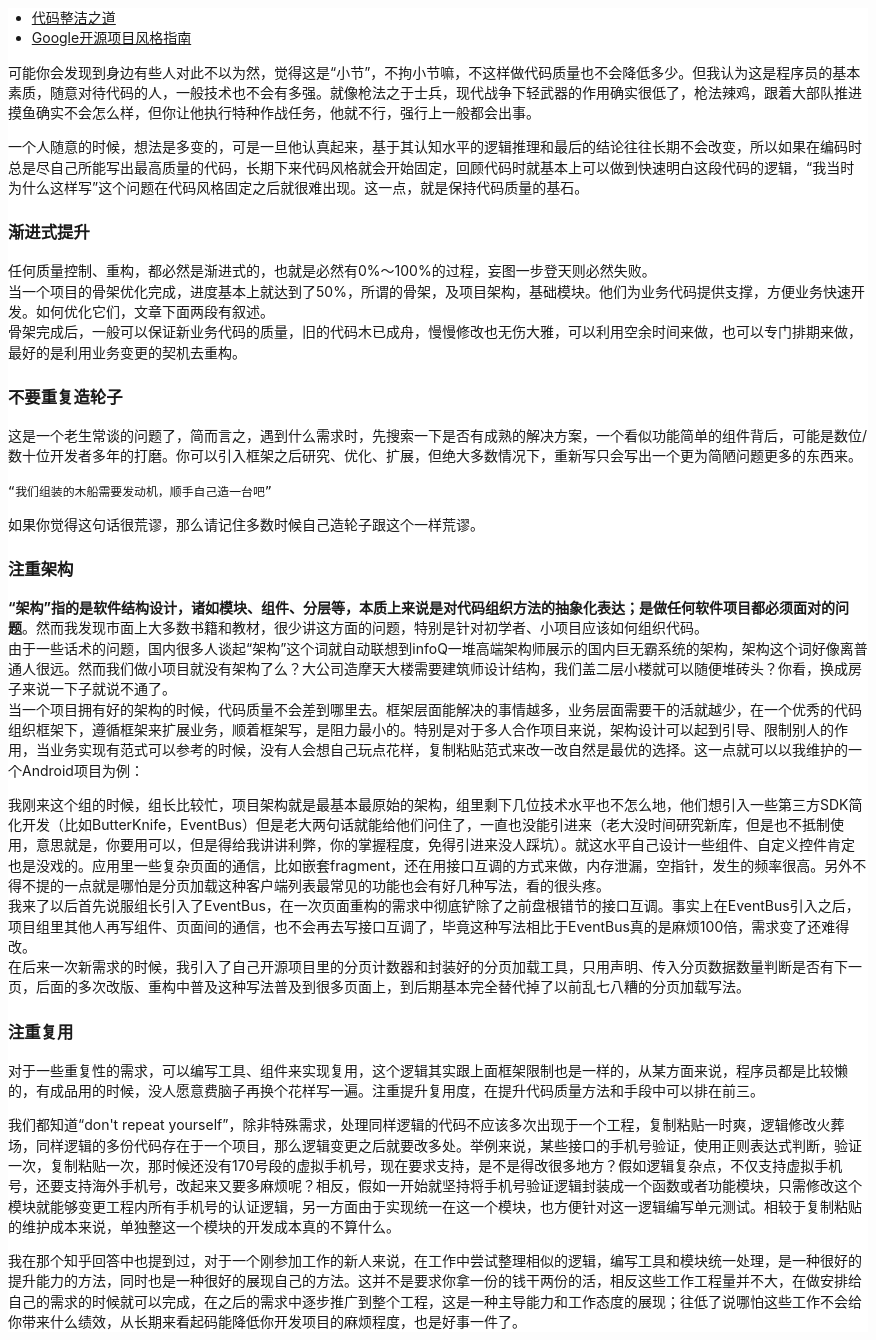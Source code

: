* [代码整洁之道](https://book.douban.com/subject/4199741/)  
* [Google开源项目风格指南](https://zh-google-styleguide.readthedocs.io/en/latest/contents/)  

可能你会发现到身边有些人对此不以为然，觉得这是“小节”，不拘小节嘛，不这样做代码质量也不会降低多少。但我认为这是程序员的基本素质，随意对待代码的人，一般技术也不会有多强。就像枪法之于士兵，现代战争下轻武器的作用确实很低了，枪法辣鸡，跟着大部队推进摸鱼确实不会怎么样，但你让他执行特种作战任务，他就不行，强行上一般都会出事。  

一个人随意的时候，想法是多变的，可是一旦他认真起来，基于其认知水平的逻辑推理和最后的结论往往长期不会改变，所以如果在编码时总是尽自己所能写出最高质量的代码，长期下来代码风格就会开始固定，回顾代码时就基本上可以做到快速明白这段代码的逻辑，“我当时为什么这样写”这个问题在代码风格固定之后就很难出现。这一点，就是保持代码质量的基石。


### 渐进式提升
任何质量控制、重构，都必然是渐进式的，也就是必然有0%～100%的过程，妄图一步登天则必然失败。  
当一个项目的骨架优化完成，进度基本上就达到了50%，所谓的骨架，及项目架构，基础模块。他们为业务代码提供支撑，方便业务快速开发。如何优化它们，文章下面两段有叙述。  
骨架完成后，一般可以保证新业务代码的质量，旧的代码木已成舟，慢慢修改也无伤大雅，可以利用空余时间来做，也可以专门排期来做，最好的是利用业务变更的契机去重构。  


### 不要重复造轮子
这是一个老生常谈的问题了，简而言之，遇到什么需求时，先搜索一下是否有成熟的解决方案，一个看似功能简单的组件背后，可能是数位/数十位开发者多年的打磨。你可以引入框架之后研究、优化、扩展，但绝大多数情况下，重新写只会写出一个更为简陋问题更多的东西来。

    “我们组装的木船需要发动机，顺手自己造一台吧”

如果你觉得这句话很荒谬，那么请记住多数时候自己造轮子跟这个一样荒谬。


### 注重架构
**“架构”指的是软件结构设计，诸如模块、组件、分层等，本质上来说是对代码组织方法的抽象化表达；是做任何软件项目都必须面对的问题**。然而我发现市面上大多数书籍和教材，很少讲这方面的问题，特别是针对初学者、小项目应该如何组织代码。  
由于一些话术的问题，国内很多人谈起“架构”这个词就自动联想到infoQ一堆高端架构师展示的国内巨无霸系统的架构，架构这个词好像离普通人很远。然而我们做小项目就没有架构了么？大公司造摩天大楼需要建筑师设计结构，我们盖二层小楼就可以随便堆砖头？你看，换成房子来说一下子就说不通了。  
当一个项目拥有好的架构的时候，代码质量不会差到哪里去。框架层面能解决的事情越多，业务层面需要干的活就越少，在一个优秀的代码组织框架下，遵循框架来扩展业务，顺着框架写，是阻力最小的。特别是对于多人合作项目来说，架构设计可以起到引导、限制别人的作用，当业务实现有范式可以参考的时候，没有人会想自己玩点花样，复制粘贴范式来改一改自然是最优的选择。这一点就可以以我维护的一个Android项目为例：  

我刚来这个组的时候，组长比较忙，项目架构就是最基本最原始的架构，组里剩下几位技术水平也不怎么地，他们想引入一些第三方SDK简化开发（比如ButterKnife，EventBus）但是老大两句话就能给他们问住了，一直也没能引进来（老大没时间研究新库，但是也不抵制使用，意思就是，你要用可以，但是得给我讲讲利弊，你的掌握程度，免得引进来没人踩坑）。就这水平自己设计一些组件、自定义控件肯定也是没戏的。应用里一些复杂页面的通信，比如嵌套fragment，还在用接口互调的方式来做，内存泄漏，空指针，发生的频率很高。另外不得不提的一点就是哪怕是分页加载这种客户端列表最常见的功能也会有好几种写法，看的很头疼。  
我来了以后首先说服组长引入了EventBus，在一次页面重构的需求中彻底铲除了之前盘根错节的接口互调。事实上在EventBus引入之后，项目组里其他人再写组件、页面间的通信，也不会再去写接口互调了，毕竟这种写法相比于EventBus真的是麻烦100倍，需求变了还难得改。  
在后来一次新需求的时候，我引入了自己开源项目里的分页计数器和封装好的分页加载工具，只用声明、传入分页数据数量判断是否有下一页，后面的多次改版、重构中普及这种写法普及到很多页面上，到后期基本完全替代掉了以前乱七八糟的分页加载写法。


### 注重复用
对于一些重复性的需求，可以编写工具、组件来实现复用，这个逻辑其实跟上面框架限制也是一样的，从某方面来说，程序员都是比较懒的，有成品用的时候，没人愿意费脑子再换个花样写一遍。注重提升复用度，在提升代码质量方法和手段中可以排在前三。  

我们都知道“don't repeat yourself”，除非特殊需求，处理同样逻辑的代码不应该多次出现于一个工程，复制粘贴一时爽，逻辑修改火葬场，同样逻辑的多份代码存在于一个项目，那么逻辑变更之后就要改多处。举例来说，某些接口的手机号验证，使用正则表达式判断，验证一次，复制粘贴一次，那时候还没有170号段的虚拟手机号，现在要求支持，是不是得改很多地方？假如逻辑复杂点，不仅支持虚拟手机号，还要支持海外手机号，改起来又要多麻烦呢？相反，假如一开始就坚持将手机号验证逻辑封装成一个函数或者功能模块，只需修改这个模块就能够变更工程内所有手机号的认证逻辑，另一方面由于实现统一在这一个模块，也方便针对这一逻辑编写单元测试。相较于复制粘贴的维护成本来说，单独整这一个模块的开发成本真的不算什么。  

我在那个知乎回答中也提到过，对于一个刚参加工作的新人来说，在工作中尝试整理相似的逻辑，编写工具和模块统一处理，是一种很好的提升能力的方法，同时也是一种很好的展现自己的方法。这并不是要求你拿一份的钱干两份的活，相反这些工作工程量并不大，在做安排给自己的需求的时候就可以完成，在之后的需求中逐步推广到整个工程，这是一种主导能力和工作态度的展现；往低了说哪怕这些工作不会给你带来什么绩效，从长期来看起码能降低你开发项目的麻烦程度，也是好事一件了。
